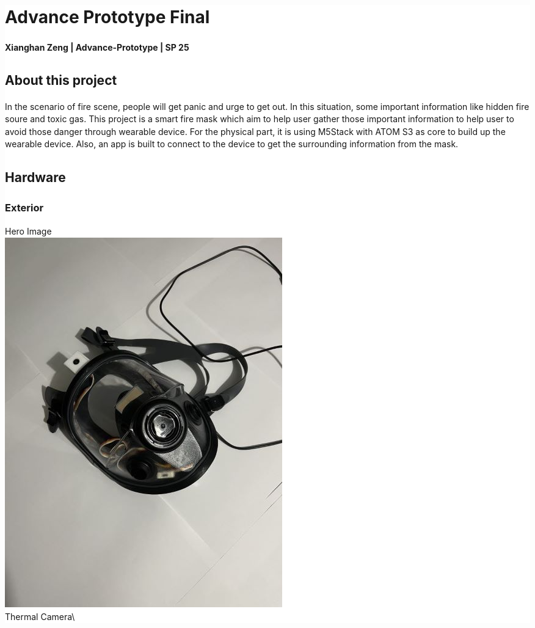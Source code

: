 # Advance Prototype Final
**Xianghan Zeng | Advance-Prototype | SP 25**
## About this project
In the scenario of fire scene, people will get panic and urge to get out. In this situation, some important information like hidden fire soure and toxic gas. This project is a smart fire mask which aim to help user gather those important information to help user to avoid those danger through wearable device. For the physical part, it is using M5Stack with ATOM S3 as core to build up the wearable device. Also, an app is built to connect to the device to get the surrounding information from the mask.
## Hardware
### Exterior
Hero Image\
![hero](hero_image/whole.jpg)\
Thermal Camera\